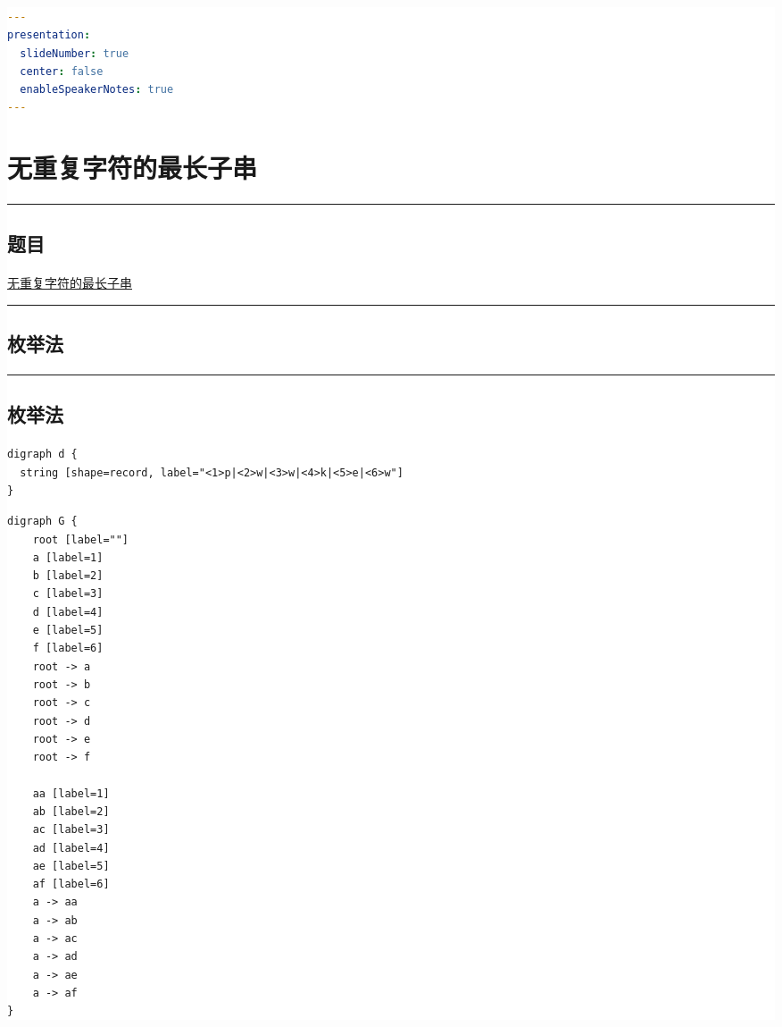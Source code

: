 ```yaml
---
presentation:
  slideNumber: true
  center: false
  enableSpeakerNotes: true
---
```


# 无重复字符的最长子串

---

## 题目

[无重复字符的最长子串](https://leetcode-cn.com/explore/interview/card/bytedance/242/string/1012/)

---

## 枚举法

---

## 枚举法

```plantuml
digraph d {
  string [shape=record, label="<1>p|<2>w|<3>w|<4>k|<5>e|<6>w"]
}
```

```plantuml
digraph G {
    root [label=""]
    a [label=1]
    b [label=2]
    c [label=3]
    d [label=4]
    e [label=5]
    f [label=6]
    root -> a
    root -> b
    root -> c
    root -> d
    root -> e
    root -> f

    aa [label=1]
    ab [label=2]
    ac [label=3]
    ad [label=4]
    ae [label=5]
    af [label=6]
    a -> aa
    a -> ab
    a -> ac
    a -> ad
    a -> ae
    a -> af
}
```
